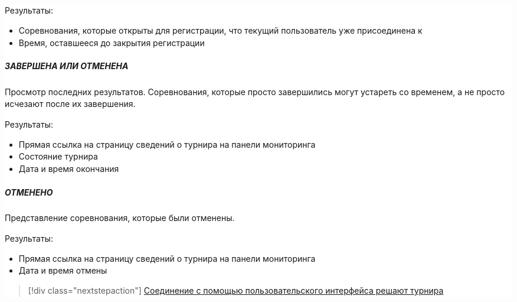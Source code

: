 Результаты:

* Соревнования, которые открыты для регистрации, что текущий пользователь уже присоединена к
* Время, оставшееся до закрытия регистрации

##### <a name="completedcanceled"></a>ЗАВЕРШЕНА ИЛИ ОТМЕНЕНА

Просмотр последних результатов. Соревнования, которые просто завершились могут устареть со временем, а не просто исчезают после их завершения.

Результаты:

* Прямая ссылка на страницу сведений о турнира на панели мониторинга
* Состояние турнира
* Дата и время окончания

##### <a name="canceled"></a>ОТМЕНЕНО

Представление соревнования, которые были отменены.

Результаты:

* Прямая ссылка на страницу сведений о турнира на панели мониторинга
* Дата и время отмены

> [!div class="nextstepaction"]
> [Соединение с помощью пользовательского интерфейса решают турнира](arena-ux-join-tournament.md)
